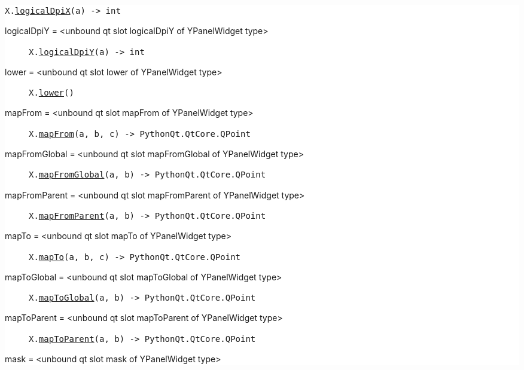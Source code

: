 <pre class="doc" markdown="0">X.<a href="#fontlab.YPanelWidget-logicalDpiX">logicalDpiX</a>(a) -> int</pre>

</dd></dl>
<dl><dt><span class="other-name">logicalDpiY</span> = &lt;unbound qt slot logicalDpiY of YPanelWidget type&gt;<dd>

<pre class="doc" markdown="0">X.<a href="#fontlab.YPanelWidget-logicalDpiY">logicalDpiY</a>(a) -> int</pre>

</dd></dl>
<dl><dt><span class="other-name">lower</span> = &lt;unbound qt slot lower of YPanelWidget type&gt;<dd>

<pre class="doc" markdown="0">X.<a href="#fontlab.YPanelWidget-lower">lower</a>()</pre>

</dd></dl>
<dl><dt><span class="other-name">mapFrom</span> = &lt;unbound qt slot mapFrom of YPanelWidget type&gt;<dd>

<pre class="doc" markdown="0">X.<a href="#fontlab.YPanelWidget-mapFrom">mapFrom</a>(a, b, c) -> PythonQt.QtCore.QPoint</pre>

</dd></dl>
<dl><dt><span class="other-name">mapFromGlobal</span> = &lt;unbound qt slot mapFromGlobal of YPanelWidget type&gt;<dd>

<pre class="doc" markdown="0">X.<a href="#fontlab.YPanelWidget-mapFromGlobal">mapFromGlobal</a>(a, b) -> PythonQt.QtCore.QPoint</pre>

</dd></dl>
<dl><dt><span class="other-name">mapFromParent</span> = &lt;unbound qt slot mapFromParent of YPanelWidget type&gt;<dd>

<pre class="doc" markdown="0">X.<a href="#fontlab.YPanelWidget-mapFromParent">mapFromParent</a>(a, b) -> PythonQt.QtCore.QPoint</pre>

</dd></dl>
<dl><dt><span class="other-name">mapTo</span> = &lt;unbound qt slot mapTo of YPanelWidget type&gt;<dd>

<pre class="doc" markdown="0">X.<a href="#fontlab.YPanelWidget-mapTo">mapTo</a>(a, b, c) -> PythonQt.QtCore.QPoint</pre>

</dd></dl>
<dl><dt><span class="other-name">mapToGlobal</span> = &lt;unbound qt slot mapToGlobal of YPanelWidget type&gt;<dd>

<pre class="doc" markdown="0">X.<a href="#fontlab.YPanelWidget-mapToGlobal">mapToGlobal</a>(a, b) -> PythonQt.QtCore.QPoint</pre>

</dd></dl>
<dl><dt><span class="other-name">mapToParent</span> = &lt;unbound qt slot mapToParent of YPanelWidget type&gt;<dd>

<pre class="doc" markdown="0">X.<a href="#fontlab.YPanelWidget-mapToParent">mapToParent</a>(a, b) -> PythonQt.QtCore.QPoint</pre>

</dd></dl>
<dl><dt><span class="other-name">mask</span> = &lt;unbound qt slot mask of YPanelWidget type&gt;<dd>
